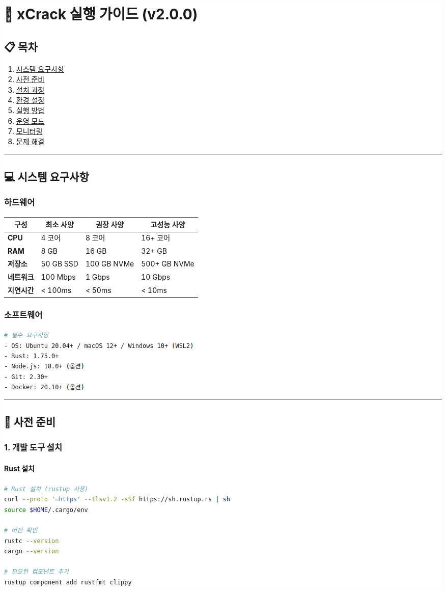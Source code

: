 # 🚀 xCrack 실행 가이드 (v2.0.0)

## 📋 목차
1. [시스템 요구사항](#시스템-요구사항)
2. [사전 준비](#사전-준비)
3. [설치 과정](#설치-과정)
4. [환경 설정](#환경-설정)
5. [실행 방법](#실행-방법)
6. [운영 모드](#운영-모드)
7. [모니터링](#모니터링)
8. [문제 해결](#문제-해결)

---

## 💻 시스템 요구사항

### 하드웨어
| 구성 | 최소 사양 | 권장 사양 | 고성능 사양 |
|------|----------|-----------|------------|
| **CPU** | 4 코어 | 8 코어 | 16+ 코어 |
| **RAM** | 8 GB | 16 GB | 32+ GB |
| **저장소** | 50 GB SSD | 100 GB NVMe | 500+ GB NVMe |
| **네트워크** | 100 Mbps | 1 Gbps | 10 Gbps |
| **지연시간** | < 100ms | < 50ms | < 10ms |

### 소프트웨어
```bash
# 필수 요구사항
- OS: Ubuntu 20.04+ / macOS 12+ / Windows 10+ (WSL2)
- Rust: 1.75.0+
- Node.js: 18.0+ (옵션)
- Git: 2.30+
- Docker: 20.10+ (옵션)
```

---

## 🔧 사전 준비

### 1. 개발 도구 설치

#### Rust 설치
```bash
# Rust 설치 (rustup 사용)
curl --proto '=https' --tlsv1.2 -sSf https://sh.rustup.rs | sh
source $HOME/.cargo/env

# 버전 확인
rustc --version
cargo --version

# 필요한 컴포넌트 추가
rustup component add rustfmt clippy
```
